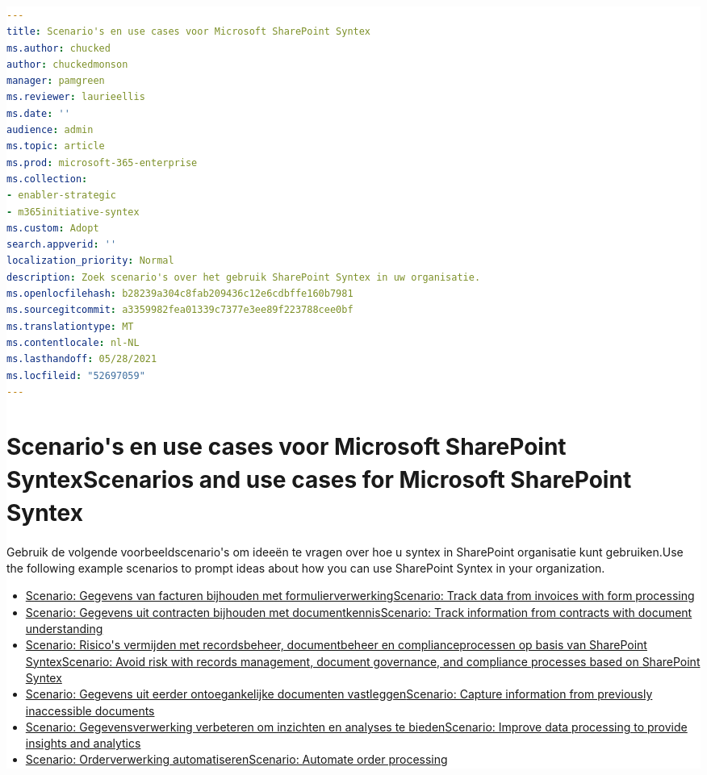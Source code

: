 ```yaml
---
title: Scenario's en use cases voor Microsoft SharePoint Syntex
ms.author: chucked
author: chuckedmonson
manager: pamgreen
ms.reviewer: laurieellis
ms.date: ''
audience: admin
ms.topic: article
ms.prod: microsoft-365-enterprise
ms.collection:
- enabler-strategic
- m365initiative-syntex
ms.custom: Adopt
search.appverid: ''
localization_priority: Normal
description: Zoek scenario's over het gebruik SharePoint Syntex in uw organisatie.
ms.openlocfilehash: b28239a304c8fab209436c12e6cdbffe160b7981
ms.sourcegitcommit: a3359982fea01339c7377e3ee89f223788cee0bf
ms.translationtype: MT
ms.contentlocale: nl-NL
ms.lasthandoff: 05/28/2021
ms.locfileid: "52697059"
---
```

# <a name="scenarios-and-use-cases-for-microsoft-sharepoint-syntex"></a><span data-ttu-id="4141a-103">Scenario's en use cases voor Microsoft SharePoint Syntex</span><span class="sxs-lookup"><span data-stu-id="4141a-103">Scenarios and use cases for Microsoft SharePoint Syntex</span></span>

<span data-ttu-id="4141a-104">Gebruik de volgende voorbeeldscenario's om ideeën te vragen over hoe u syntex in SharePoint organisatie kunt gebruiken.</span><span class="sxs-lookup"><span data-stu-id="4141a-104">Use the following example scenarios to prompt ideas about how you can use SharePoint Syntex in your organization.</span></span>

- [<span data-ttu-id="4141a-105">Scenario: Gegevens van facturen bijhouden met formulierverwerking</span><span class="sxs-lookup"><span data-stu-id="4141a-105">Scenario: Track data from invoices with form processing</span></span>](adoption-scenarios.md#scenario-track-data-from-invoices-with-form-processing)
- [<span data-ttu-id="4141a-106">Scenario: Gegevens uit contracten bijhouden met documentkennis</span><span class="sxs-lookup"><span data-stu-id="4141a-106">Scenario: Track information from contracts with document understanding</span></span>](adoption-scenarios.md#scenario-track-information-from-contracts-with-document-understanding)
- [<span data-ttu-id="4141a-107">Scenario: Risico's vermijden met recordsbeheer, documentbeheer en complianceprocessen op basis van SharePoint Syntex</span><span class="sxs-lookup"><span data-stu-id="4141a-107">Scenario: Avoid risk with records management, document governance, and compliance processes based on SharePoint Syntex</span></span>](adoption-scenarios.md#scenario-avoid-risk-with-records-management-document-governance-and-compliance-processes-based-on-sharepoint-syntex)
- [<span data-ttu-id="4141a-108">Scenario: Gegevens uit eerder ontoegankelijke documenten vastleggen</span><span class="sxs-lookup"><span data-stu-id="4141a-108">Scenario: Capture information from previously inaccessible documents</span></span>](adoption-scenarios.md#scenario-capture-information-from-previously-inaccessible-documents)
- [<span data-ttu-id="4141a-109">Scenario: Gegevensverwerking verbeteren om inzichten en analyses te bieden</span><span class="sxs-lookup"><span data-stu-id="4141a-109">Scenario: Improve data processing to provide insights and analytics</span></span>](adoption-scenarios.md#scenario-improve-data-processing-to-provide-insights-and-analytics)
- [<span data-ttu-id="4141a-110">Scenario: Orderverwerking automatiseren</span><span class="sxs-lookup"><span data-stu-id="4141a-110">Scenario: Automate order processing</span></span>](adoption-scenarios.md#scenario-automate-order-processing)